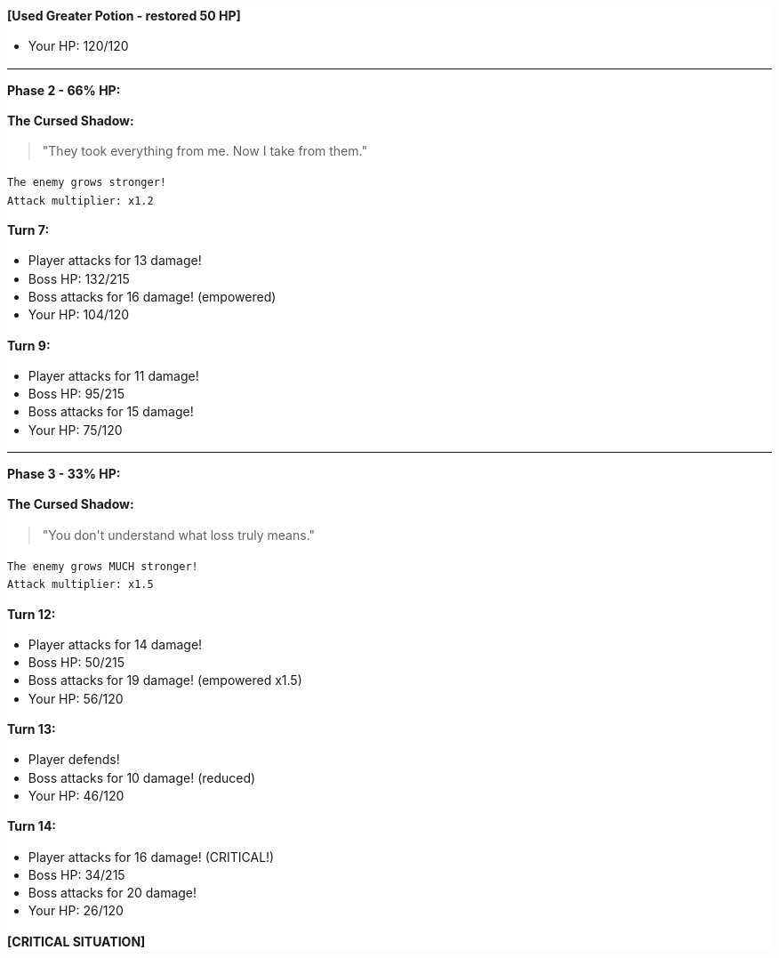 **[Used Greater Potion - restored 50 HP]**
- Your HP: 120/120

---

**Phase 2 - 66% HP:**

**The Cursed Shadow:**
> "They took everything from me. Now I take from them."

```
The enemy grows stronger!
Attack multiplier: x1.2
```

**Turn 7:**
- Player attacks for 13 damage!
- Boss HP: 132/215
- Boss attacks for 16 damage! (empowered)
- Your HP: 104/120

**Turn 9:**
- Player attacks for 11 damage!
- Boss HP: 95/215
- Boss attacks for 15 damage!
- Your HP: 75/120

---

**Phase 3 - 33% HP:**

**The Cursed Shadow:**
> "You don't understand what loss truly means."

```
The enemy grows MUCH stronger!
Attack multiplier: x1.5
```

**Turn 12:**
- Player attacks for 14 damage!
- Boss HP: 50/215
- Boss attacks for 19 damage! (empowered x1.5)
- Your HP: 56/120

**Turn 13:**
- Player defends!
- Boss attacks for 10 damage! (reduced)
- Your HP: 46/120

**Turn 14:**
- Player attacks for 16 damage! (CRITICAL!)
- Boss HP: 34/215
- Boss attacks for 20 damage!
- Your HP: 26/120

**[CRITICAL SITUATION]**
